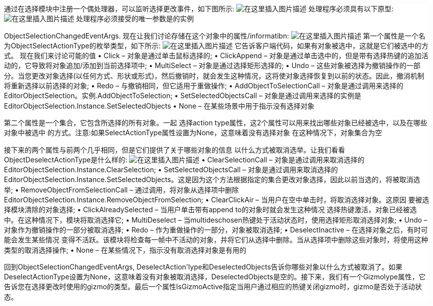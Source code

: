 通过在选择模块中注册一个偶处理器，可以监听选择更改事件，如下图所示:
![在这里插入图片描述](https://img-blog.csdnimg.cn/20190116154759630.png)
处理程序必须具有以下原型:
![在这里插入图片描述](https://img-blog.csdnimg.cn/20190116154811906.png)
处理程序必须接受的唯一参数是的实例

ObjectSelectionChangedEventArgs. 
现在让我们讨论存储在这个对象中的属性/informatibn:
![在这里插入图片描述](https://img-blog.csdnimg.cn/20190116154851165.png)
第一个属性是一个名为ObjectSelectActionType的枚举类型，如下所示:
![在这里插入图片描述](https://img-blog.csdnimg.cn/20190116155013415.png)
它告诉客户端代码，如果有对象被选中，这就是它们被选中的方式。
现在我们来讨论可能的值
• Click – 对象是通过单击鼠标选择的;
• ClickAppend – 对象是通过单击选中的，但是带有选择热键的追加活动的，它导致将对象追加/添加到当前选择项中;
• MultiSelect – 对象是通过选择矩形选择的;
• Undo – 这些对象被选择为撤销操作的一部分。当您更改对象选择(以任何方式、形状或形式)，然后撤销时，就会发生这种情况，这将使对象选择恢复到以前的状态。因此，撤消机制将重新选择以前选择的对象;
• Redo – 与撤销相同，但它适用于重做操作;
• AddObjectToSelectionCall – 对象是通过调用来选择的EditorObjectSelection。实例.AddObjectToSelection;
• SetSelectedObjectsCall – 对象是通过调用来选择的实例是EditorObjectSelection.Instance.SetSelectedObjects
• None – 在某些场景中用于指示没有选择对象

第二个属性是一个集合，它包含所选择的所有对象。一起
选择action type属性，这2个属性可以用来找出哪些对象已经被选中，以及在哪些对象中被选中
的方式。注意:如果SelectActionType属性设置为None，这意味着没有选择对象
在这种情况下，对象集合为空


接下来的两个属性与前两个几乎相同，但是它们提供了关于哪些对象的信息
以什么方式被取消选举。让我们看看ObjectDeselectActionType是什么样的:
![在这里插入图片描述](https://img-blog.csdnimg.cn/20190116155311335.png)
• ClearSelectionCall – 对象是通过调用来取消选择的EditorObjectSelection.Instance.ClearSelection;
• SetSelectedObjectsCall – 对象是通过调用来取消选择的
EditorObjectSelection.Instance.SetSelectedObjects。这是因为这个方法根据指定的集合更改对象选择，因此以前当选的，将被取消选举;
• RemoveObjectFromSelectionCall – 通过调用，将对象从选择项中删除
EditorObjectSelection.Instance.RemoveObjectFromSelection; 
• ClearClickAir – 当用户在空中单击时，将取消选择对象。这原因
要被选择模块清除的对象选择;
• ClickAlreadySelected – 当用户单击带有append to的对象时就会发生这种情况
选择热键激活，对象已经被选中。在这种情况下，模块将取消选择它;
• MultiDeselect – 当multideschosen热键处于活动状态时，使用选择矩形取消选择对象;
• Undo – 对象作为撤销操作的一部分被取消选择;
• Redo – 作为重做操作的一部分，对象被取消选择;
• DeselectInactive – 在选择对象之后，有时可能会发生某些情况
变得不活跃。该模块将检查每一帧中不活动的对象，并将它们从选择中删除。当从选择项中删除这些对象时，将使用这种类型的取消选择操作;
• None – 在某些情况下，指示没有取消选择对象是有用的

回到ObjectSelectionChangedEventArgs, DeselectAction'lype和DeselectedObjects告诉你哪些对象以什么方式被取消了。如果DeselectActionType设置为None，这意味着没有对象被取消选择，DeselectedObjects是空的。接下来，我们有一个Gizmolype属性，它告诉您在选择更改时使用的gizmo的类型。最后一个属性IsGizmoActive指定当用户通过相应的热键关闭gizmo时，gizmo是否处于活动状态。
